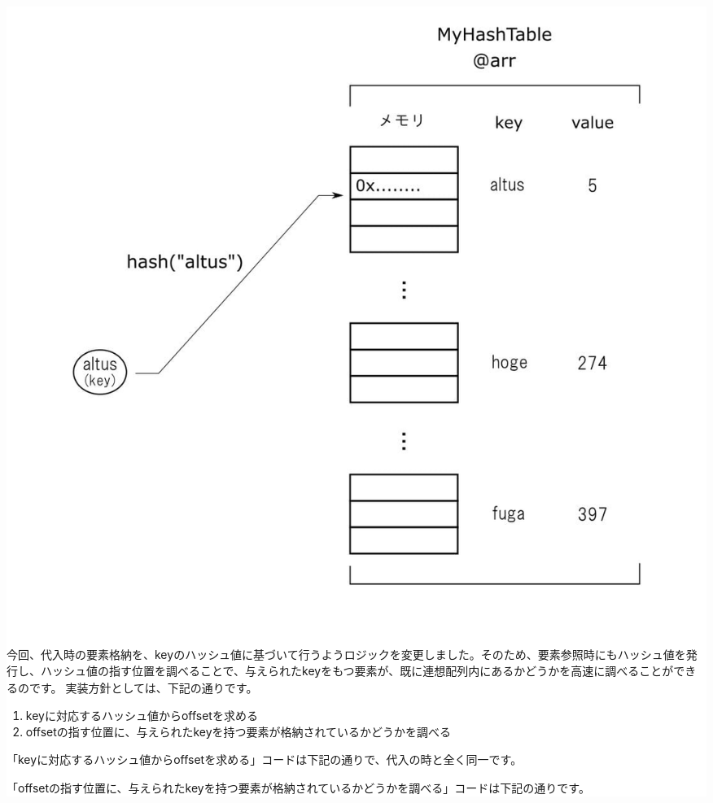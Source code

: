 ![](/images/blog/hashtable/MyHashTable_altus.jpg)

今回、代入時の要素格納を、keyのハッシュ値に基づいて行うようロジックを変更しました。そのため、要素参照時にもハッシュ値を発行し、ハッシュ値の指す位置を調べることで、与えられたkeyをもつ要素が、既に連想配列内にあるかどうかを高速に調べることができるのです。
実装方針としては、下記の通りです。

1. keyに対応するハッシュ値からoffsetを求める
2. offsetの指す位置に、与えられたkeyを持つ要素が格納されているかどうかを調べる

「keyに対応するハッシュ値からoffsetを求める」コードは下記の通りで、代入の時と全く同一です。

<code data-gist-id="43f4e9a2629d0d4dc71791fdba1d399c" data-gist-line="32-33"></code>

「offsetの指す位置に、与えられたkeyを持つ要素が格納されているかどうかを調べる」コードは下記の通りです。
